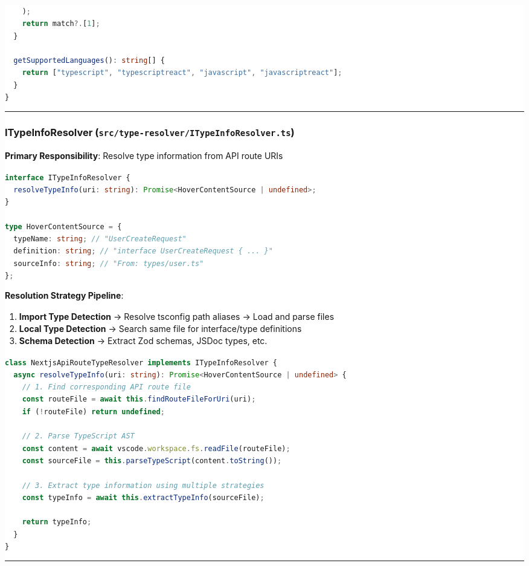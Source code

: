 ```typescript
    );
    return match?.[1];
  }

  getSupportedLanguages(): string[] {
    return ["typescript", "typescriptreact", "javascript", "javascriptreact"];
  }
}
```

---

### ITypeInfoResolver (`src/type-resolver/ITypeInfoResolver.ts`)

**Primary Responsibility**: Resolve type information from API route URIs

```typescript
interface ITypeInfoResolver {
  resolveTypeInfo(uri: string): Promise<HoverContentSource | undefined>;
}

type HoverContentSource = {
  typeName: string; // "UserCreateRequest"
  definition: string; // "interface UserCreateRequest { ... }"
  sourceInfo: string; // "From: types/user.ts"
};
```

**Resolution Strategy Pipeline**:

1. **Import Type Detection** → Resolve tsconfig path aliases → Load and parse files
2. **Local Type Detection** → Search same file for interface/type definitions
3. **Schema Detection** → Extract Zod schemas, JSDoc types, etc.

```typescript
class NextjsApiRouteTypeResolver implements ITypeInfoResolver {
  async resolveTypeInfo(uri: string): Promise<HoverContentSource | undefined> {
    // 1. Find corresponding API route file
    const routeFile = await this.findRouteFileForUri(uri);
    if (!routeFile) return undefined;

    // 2. Parse TypeScript AST
    const content = await vscode.workspace.fs.readFile(routeFile);
    const sourceFile = this.parseTypeScript(content.toString());

    // 3. Extract type information using multiple strategies
    const typeInfo = await this.extractTypeInfo(sourceFile);

    return typeInfo;
  }
}
```

---